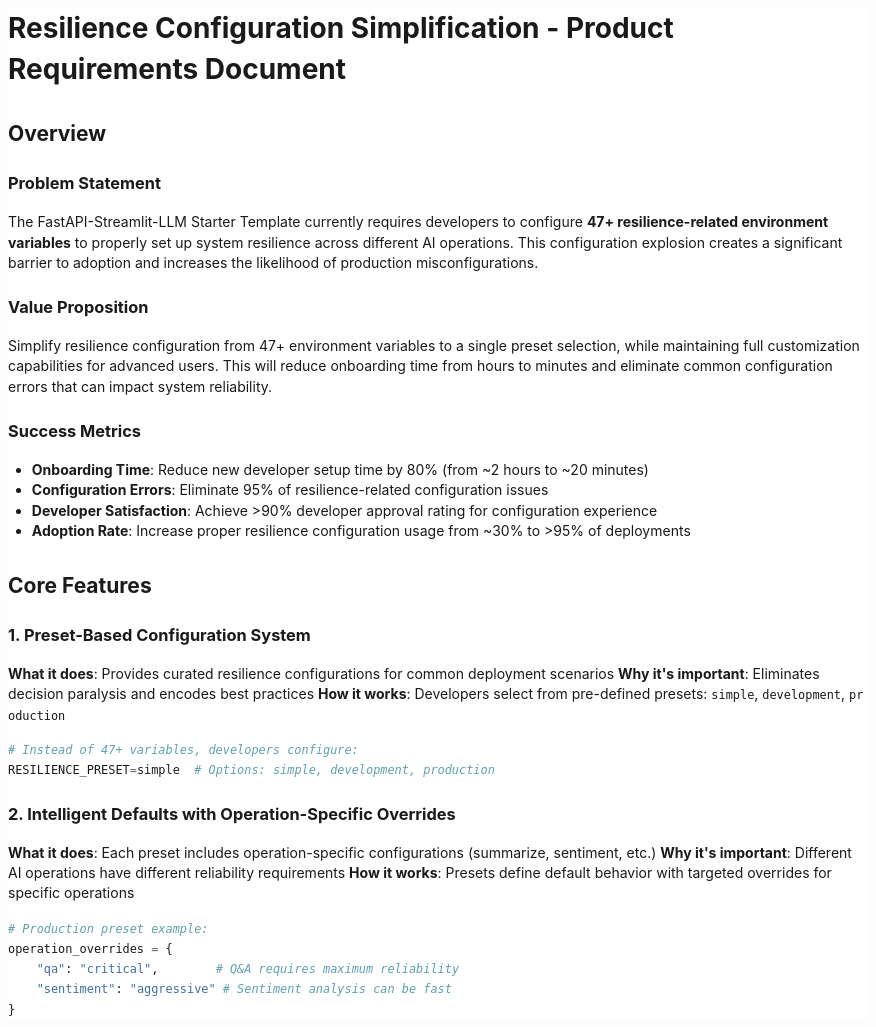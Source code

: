 # Resilience Configuration Simplification - Product Requirements Document

## Overview

### Problem Statement
The FastAPI-Streamlit-LLM Starter Template currently requires developers to configure **47+ resilience-related environment variables** to properly set up system resilience across different AI operations. This configuration explosion creates a significant barrier to adoption and increases the likelihood of production misconfigurations.

### Value Proposition
Simplify resilience configuration from 47+ environment variables to a single preset selection, while maintaining full customization capabilities for advanced users. This will reduce onboarding time from hours to minutes and eliminate common configuration errors that can impact system reliability.

### Success Metrics
- **Onboarding Time**: Reduce new developer setup time by 80% (from ~2 hours to ~20 minutes)
- **Configuration Errors**: Eliminate 95% of resilience-related configuration issues
- **Developer Satisfaction**: Achieve >90% developer approval rating for configuration experience
- **Adoption Rate**: Increase proper resilience configuration usage from ~30% to >95% of deployments

## Core Features

### 1. **Preset-Based Configuration System**
**What it does**: Provides curated resilience configurations for common deployment scenarios
**Why it's important**: Eliminates decision paralysis and encodes best practices
**How it works**: Developers select from pre-defined presets: `simple`, `development`, `production`

```python
# Instead of 47+ variables, developers configure:
RESILIENCE_PRESET=simple  # Options: simple, development, production
```

### 2. **Intelligent Defaults with Operation-Specific Overrides**
**What it does**: Each preset includes operation-specific configurations (summarize, sentiment, etc.)
**Why it's important**: Different AI operations have different reliability requirements
**How it works**: Presets define default behavior with targeted overrides for specific operations

```python
# Production preset example:
operation_overrides = {
    "qa": "critical",        # Q&A requires maximum reliability
    "sentiment": "aggressive" # Sentiment analysis can be fast
}
```
